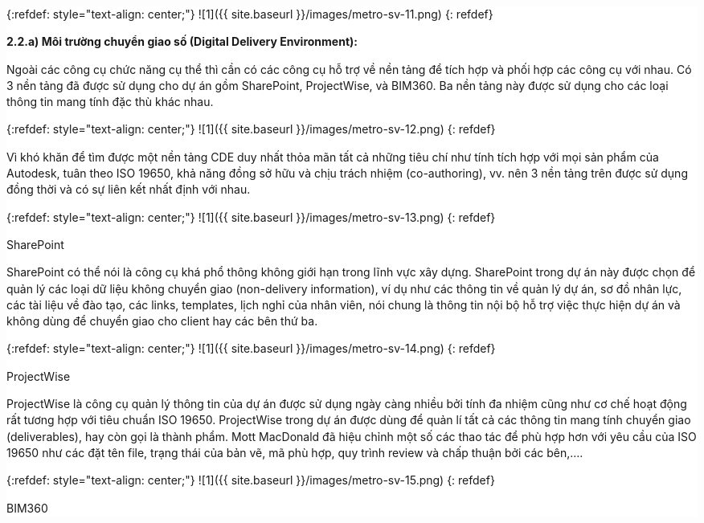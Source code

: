 {:refdef: style="text-align: center;"}
![1]({{ site.baseurl }}/images/metro-sv-11.png)
{: refdef}


**2.2.a) Môi trường chuyển giao số (Digital Delivery Environment):**


Ngoài các công cụ chức năng cụ thể thì cần có các công cụ hỗ trợ về nền tảng để tích hợp và phối hợp các công cụ với nhau. Có 3 nền tảng đã được sử dụng cho dự án gồm SharePoint, ProjectWise, và BIM360. Ba nền tảng này được sử dụng cho các loại thông tin mang tính đặc thù khác nhau.


{:refdef: style="text-align: center;"}
![1]({{ site.baseurl }}/images/metro-sv-12.png)
{: refdef}


Vì khó khăn để tìm được một nền tảng CDE duy nhất thỏa mãn tất cả những tiêu chí như tính tích hợp với mọi sản phẩm của Autodesk, tuân theo ISO 19650, khả năng đồng sở hữu và chịu trách nhiệm (co-authoring), vv. nên 3 nền tảng trên được sử dụng đồng thời và có sự liên kết nhất định với nhau.


{:refdef: style="text-align: center;"}
![1]({{ site.baseurl }}/images/metro-sv-13.png)
{: refdef}


SharePoint


SharePoint có thể nói là công cụ khá phổ thông không giới hạn trong lĩnh vực xây dựng. SharePoint trong dự án này được chọn để quản lý các loại dữ liệu không chuyển giao (non-delivery information), ví dụ như các thông tin về quản lý dự án, sơ đồ nhân lực, các tài liệu về đào tạo, các links, templates, lịch nghỉ của nhân viên, nói chung là thông tin nội bộ hỗ trợ việc thực hiện dự án và không dùng để chuyển giao cho client hay các bên thứ ba.


{:refdef: style="text-align: center;"}
![1]({{ site.baseurl }}/images/metro-sv-14.png)
{: refdef}


ProjectWise


ProjectWise là công cụ quản lý thông tin của dự án được sử dụng ngày càng nhiều bởi tính đa nhiệm cũng như cơ chế hoạt động rất tương hợp với tiêu chuẩn ISO 19650. ProjectWise trong dự án được dùng để quản lí tất cả các thông tin mang tính chuyển giao (deliverables), hay còn gọi là thành phẩm. Mott MacDonald đã hiệu chỉnh một số các thao tác để phù hợp hơn với yêu cầu của ISO 19650 như các đặt tên file, trạng thái của bản vẽ, mã phù hợp, quy trình review và chấp thuận bởi các bên,….


{:refdef: style="text-align: center;"}
![1]({{ site.baseurl }}/images/metro-sv-15.png)
{: refdef}


BIM360
